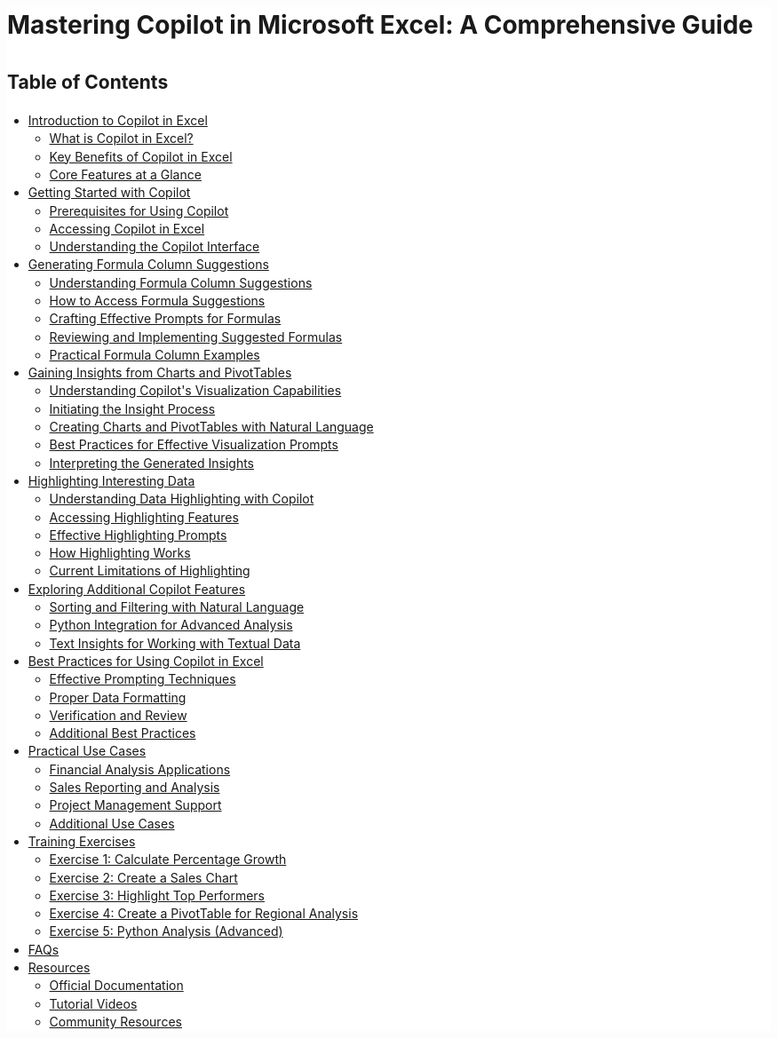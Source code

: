 # Mastering Copilot in Microsoft Excel: A Comprehensive Guide

## Table of Contents
- [Introduction to Copilot in Excel](#introduction-to-copilot-in-excel)
  - [What is Copilot in Excel?](#what-is-copilot-in-excel)
  - [Key Benefits of Copilot in Excel](#key-benefits-of-copilot-in-excel)
  - [Core Features at a Glance](#core-features-at-a-glance)
- [Getting Started with Copilot](#getting-started-with-copilot)
  - [Prerequisites for Using Copilot](#prerequisites-for-using-copilot)
  - [Accessing Copilot in Excel](#accessing-copilot-in-excel)
  - [Understanding the Copilot Interface](#understanding-the-copilot-interface)
- [Generating Formula Column Suggestions](#generating-formula-column-suggestions)
  - [Understanding Formula Column Suggestions](#understanding-formula-column-suggestions)
  - [How to Access Formula Suggestions](#how-to-access-formula-suggestions)
  - [Crafting Effective Prompts for Formulas](#crafting-effective-prompts-for-formulas)
  - [Reviewing and Implementing Suggested Formulas](#reviewing-and-implementing-suggested-formulas)
  - [Practical Formula Column Examples](#practical-formula-column-examples)
- [Gaining Insights from Charts and PivotTables](#gaining-insights-from-charts-and-pivottables)
  - [Understanding Copilot's Visualization Capabilities](#understanding-copilots-visualization-capabilities)
  - [Initiating the Insight Process](#initiating-the-insight-process)
  - [Creating Charts and PivotTables with Natural Language](#creating-charts-and-pivottables-with-natural-language)
  - [Best Practices for Effective Visualization Prompts](#best-practices-for-effective-visualization-prompts)
  - [Interpreting the Generated Insights](#interpreting-the-generated-insights)
- [Highlighting Interesting Data](#highlighting-interesting-data)
  - [Understanding Data Highlighting with Copilot](#understanding-data-highlighting-with-copilot)
  - [Accessing Highlighting Features](#accessing-highlighting-features)
  - [Effective Highlighting Prompts](#effective-highlighting-prompts)
  - [How Highlighting Works](#how-highlighting-works)
  - [Current Limitations of Highlighting](#current-limitations-of-highlighting)
- [Exploring Additional Copilot Features](#exploring-additional-copilot-features)
  - [Sorting and Filtering with Natural Language](#sorting-and-filtering-with-natural-language)
  - [Python Integration for Advanced Analysis](#python-integration-for-advanced-analysis)
  - [Text Insights for Working with Textual Data](#text-insights-for-working-with-textual-data)
- [Best Practices for Using Copilot in Excel](#best-practices-for-using-copilot-in-excel)
  - [Effective Prompting Techniques](#effective-prompting-techniques)
  - [Proper Data Formatting](#proper-data-formatting)
  - [Verification and Review](#verification-and-review)
  - [Additional Best Practices](#additional-best-practices)
- [Practical Use Cases](#practical-use-cases)
  - [Financial Analysis Applications](#financial-analysis-applications)
  - [Sales Reporting and Analysis](#sales-reporting-and-analysis)
  - [Project Management Support](#project-management-support)
  - [Additional Use Cases](#additional-use-cases)
- [Training Exercises](#training-exercises)
  - [Exercise 1: Calculate Percentage Growth](#exercise-1-calculate-percentage-growth)
  - [Exercise 2: Create a Sales Chart](#exercise-2-create-a-sales-chart)
  - [Exercise 3: Highlight Top Performers](#exercise-3-highlight-top-performers)
  - [Exercise 4: Create a PivotTable for Regional Analysis](#exercise-4-create-a-pivottable-for-regional-analysis)
  - [Exercise 5: Python Analysis (Advanced)](#exercise-5-python-analysis-advanced)
- [FAQs](#faqs)
- [Resources](#resources)
  - [Official Documentation](#official-documentation)
  - [Tutorial Videos](#tutorial-videos)
  - [Community Resources](#community-resources)
